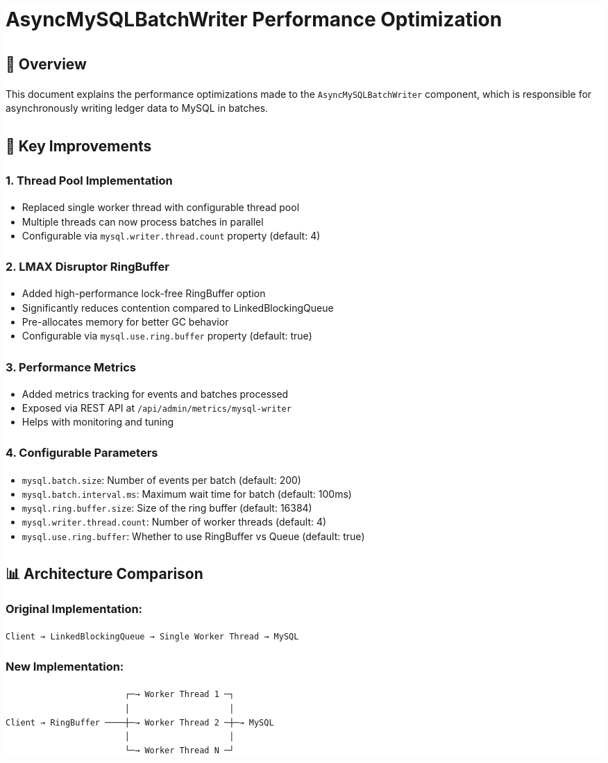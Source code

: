 # AsyncMySQLBatchWriter Performance Optimization

## 🚀 Overview

This document explains the performance optimizations made to the `AsyncMySQLBatchWriter` component, which is responsible for asynchronously writing ledger data to MySQL in batches.

## 🔄 Key Improvements

### 1. Thread Pool Implementation
- Replaced single worker thread with configurable thread pool
- Multiple threads can now process batches in parallel
- Configurable via `mysql.writer.thread.count` property (default: 4)

### 2. LMAX Disruptor RingBuffer
- Added high-performance lock-free RingBuffer option
- Significantly reduces contention compared to LinkedBlockingQueue
- Pre-allocates memory for better GC behavior
- Configurable via `mysql.use.ring.buffer` property (default: true)

### 3. Performance Metrics
- Added metrics tracking for events and batches processed
- Exposed via REST API at `/api/admin/metrics/mysql-writer`
- Helps with monitoring and tuning

### 4. Configurable Parameters
- `mysql.batch.size`: Number of events per batch (default: 200)
- `mysql.batch.interval.ms`: Maximum wait time for batch (default: 100ms)
- `mysql.ring.buffer.size`: Size of the ring buffer (default: 16384)
- `mysql.writer.thread.count`: Number of worker threads (default: 4)
- `mysql.use.ring.buffer`: Whether to use RingBuffer vs Queue (default: true)

## 📊 Architecture Comparison

### Original Implementation:
```
Client → LinkedBlockingQueue → Single Worker Thread → MySQL
```

### New Implementation:
```
                        ┌─→ Worker Thread 1 ─┐
                        │                    │
Client → RingBuffer ────┼─→ Worker Thread 2 ─┼─→ MySQL
                        │                    │
                        └─→ Worker Thread N ─┘
```

